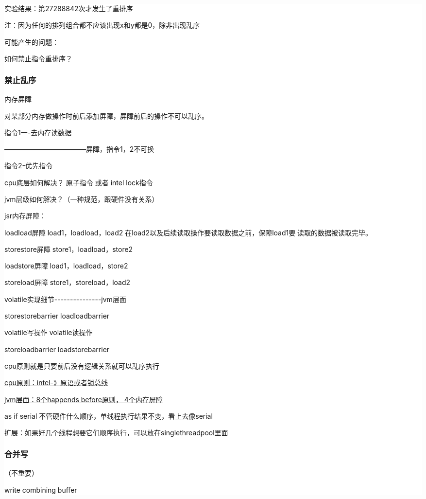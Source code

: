 实验结果：第27288842次才发生了重排序

注：因为任何的排列组合都不应该出现x和y都是0，除非出现乱序

可能产生的问题：

如何禁止指令重排序？

### 禁止乱序

内存屏障

对某部分内存做操作时前后添加屏障，屏障前后的操作不可以乱序。

指令1一-去内存读数据

————————————屏障，指令1，2不可换

指令2-优先指令



cpu底层如何解决？ 原子指令 或者 intel lock指令

jvm层级如何解决？（一种规范，跟硬件没有关系）

jsr内存屏障：

loadload屏障 load1，loadload，load2 在load2以及后续读取操作要读取数据之前，保障load1要						读取的数据被读取完毕。

storestore屏障 store1，loadload，store2

loadstore屏障 load1，loadload，store2

storeload屏障 store1，storeload，load2



volatile实现细节---------------jvm层面

storestorebarrier               loadloadbarrier

volatile写操作                      volatile读操作

storeloadbarrier                 loadstorebarrier



cpu原则就是只要前后没有逻辑关系就可以乱序执行



<u>cpu原则：intel-》原语或者锁总线</u>

<u>jvm层面：8个happends before原则， 4个内存屏障</u>

as if serial 不管硬件什么顺序，单线程执行结果不变，看上去像serial

扩展：如果好几个线程想要它们顺序执行，可以放在singlethreadpool里面

### 合并写

（不重要）

write combining buffer
